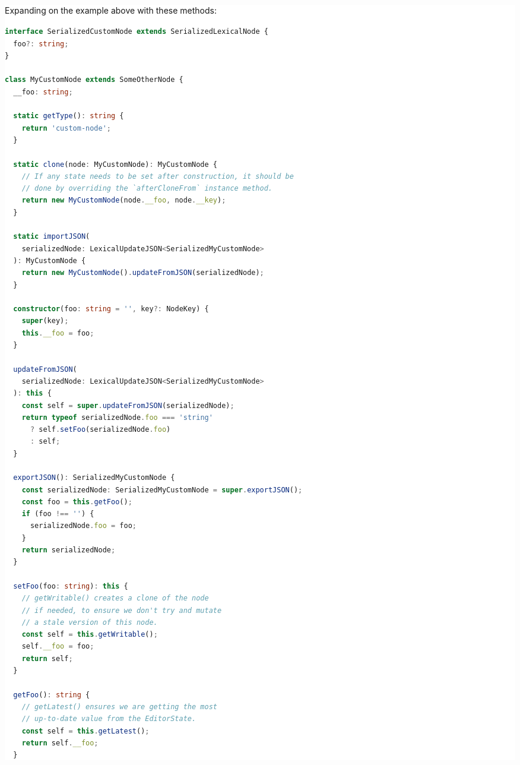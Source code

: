 Expanding on the example above with these methods:

```ts
interface SerializedCustomNode extends SerializedLexicalNode {
  foo?: string;
}

class MyCustomNode extends SomeOtherNode {
  __foo: string;

  static getType(): string {
    return 'custom-node';
  }

  static clone(node: MyCustomNode): MyCustomNode {
    // If any state needs to be set after construction, it should be
    // done by overriding the `afterCloneFrom` instance method.
    return new MyCustomNode(node.__foo, node.__key);
  }

  static importJSON(
    serializedNode: LexicalUpdateJSON<SerializedMyCustomNode>
  ): MyCustomNode {
    return new MyCustomNode().updateFromJSON(serializedNode);
  }

  constructor(foo: string = '', key?: NodeKey) {
    super(key);
    this.__foo = foo;
  }

  updateFromJSON(
    serializedNode: LexicalUpdateJSON<SerializedMyCustomNode>
  ): this {
    const self = super.updateFromJSON(serializedNode);
    return typeof serializedNode.foo === 'string'
      ? self.setFoo(serializedNode.foo)
      : self;
  }

  exportJSON(): SerializedMyCustomNode {
    const serializedNode: SerializedMyCustomNode = super.exportJSON();
    const foo = this.getFoo();
    if (foo !== '') {
      serializedNode.foo = foo;
    }
    return serializedNode;
  }

  setFoo(foo: string): this {
    // getWritable() creates a clone of the node
    // if needed, to ensure we don't try and mutate
    // a stale version of this node.
    const self = this.getWritable();
    self.__foo = foo;
    return self;
  }

  getFoo(): string {
    // getLatest() ensures we are getting the most
    // up-to-date value from the EditorState.
    const self = this.getLatest();
    return self.__foo;
  }
```